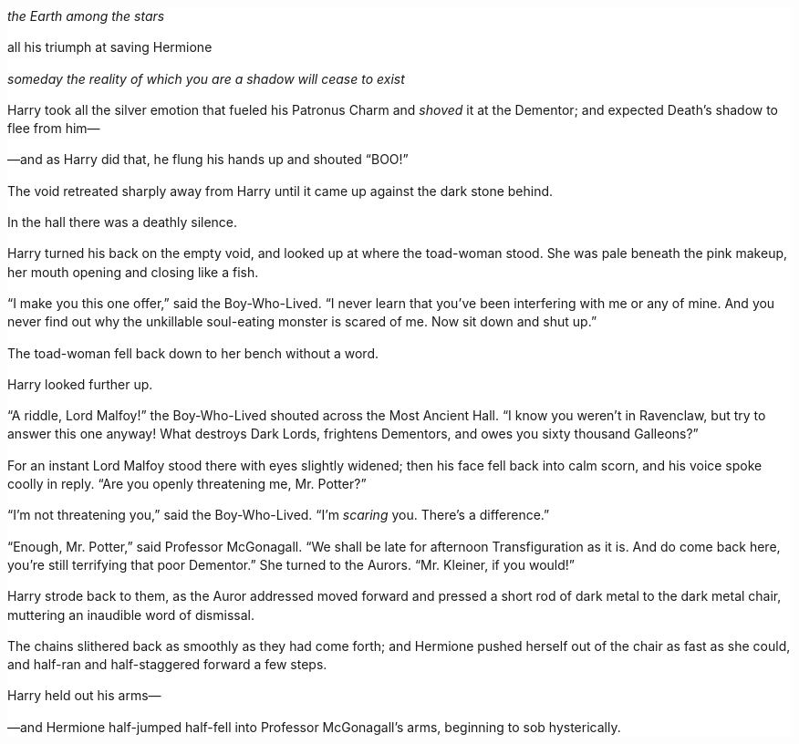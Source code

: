 *the Earth among the stars*

all his triumph at saving Hermione

*someday the reality of which you are a shadow will cease to exist*

Harry took all the silver emotion that fueled his Patronus Charm and
*shoved* it at the Dementor; and expected Death’s shadow to flee from
him—

—and as Harry did that, he flung his hands up and shouted “BOO!”

The void retreated sharply away from Harry until it came up against the
dark stone behind.

In the hall there was a deathly silence.

Harry turned his back on the empty void, and looked up at where the
toad-woman stood. She was pale beneath the pink makeup, her mouth
opening and closing like a fish.

“I make you this one offer,” said the Boy-Who-Lived. “I never learn that
you’ve been interfering with me or any of mine. And you never find out
why the unkillable soul-eating monster is scared of me. Now sit down and
shut up.”

The toad-woman fell back down to her bench without a word.

Harry looked further up.

“A riddle, Lord Malfoy!” the Boy-Who-Lived shouted across the Most
Ancient Hall. “I know you weren’t in Ravenclaw, but try to answer this
one anyway! What destroys Dark Lords, frightens Dementors, and owes you
sixty thousand Galleons?”

For an instant Lord Malfoy stood there with eyes slightly widened; then
his face fell back into calm scorn, and his voice spoke coolly in reply.
“Are you openly threatening me, Mr. Potter?”

“I’m not threatening you,” said the Boy-Who-Lived. “I’m *scaring* you.
There’s a difference.”

“Enough, Mr. Potter,” said Professor McGonagall. “We shall be late for
afternoon Transfiguration as it is. And do come back here, you’re still
terrifying that poor Dementor.” She turned to the Aurors. “Mr. Kleiner,
if you would!”

Harry strode back to them, as the Auror addressed moved forward and
pressed a short rod of dark metal to the dark metal chair, muttering an
inaudible word of dismissal.

The chains slithered back as smoothly as they had come forth; and
Hermione pushed herself out of the chair as fast as she could, and
half-ran and half-staggered forward a few steps.

Harry held out his arms—

—and Hermione half-jumped half-fell into Professor McGonagall’s arms,
beginning to sob hysterically.
